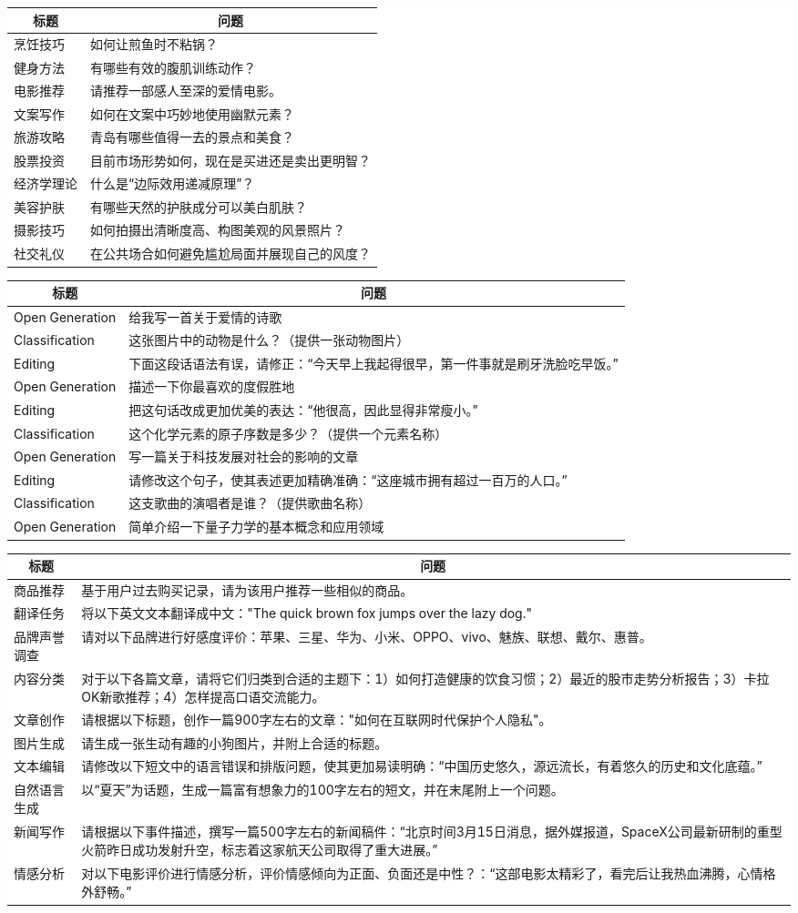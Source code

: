 | 标题 | 问题 |
| --- | --- |
| 烹饪技巧 | 如何让煎鱼时不粘锅？ |
| 健身方法 | 有哪些有效的腹肌训练动作？ |
| 电影推荐 | 请推荐一部感人至深的爱情电影。 |
| 文案写作 | 如何在文案中巧妙地使用幽默元素？ |
| 旅游攻略 | 青岛有哪些值得一去的景点和美食？ |
| 股票投资 | 目前市场形势如何，现在是买进还是卖出更明智？ |
| 经济学理论 | 什么是“边际效用递减原理”？ |
| 美容护肤 | 有哪些天然的护肤成分可以美白肌肤？ |
| 摄影技巧 | 如何拍摄出清晰度高、构图美观的风景照片？ |
| 社交礼仪 | 在公共场合如何避免尴尬局面并展现自己的风度？ |

| 标题 | 问题 |
| --- | --- |
| Open Generation | 给我写一首关于爱情的诗歌 |
| Classification | 这张图片中的动物是什么？（提供一张动物图片）|
| Editing | 下面这段话语法有误，请修正：“今天早上我起得很早，第一件事就是刷牙洗脸吃早饭。” |
| Open Generation | 描述一下你最喜欢的度假胜地 |
| Editing | 把这句话改成更加优美的表达：“他很高，因此显得非常瘦小。”|
| Classification | 这个化学元素的原子序数是多少？（提供一个元素名称）|
| Open Generation | 写一篇关于科技发展对社会的影响的文章 |
| Editing | 请修改这个句子，使其表述更加精确准确：“这座城市拥有超过一百万的人口。”|
| Classification | 这支歌曲的演唱者是谁？（提供歌曲名称）|
| Open Generation | 简单介绍一下量子力学的基本概念和应用领域 |

| 标题 | 问题 |
| --- | --- |
| 商品推荐 | 基于用户过去购买记录，请为该用户推荐一些相似的商品。|
| 翻译任务 | 将以下英文文本翻译成中文："The quick brown fox jumps over the lazy dog."|
| 品牌声誉调查 | 请对以下品牌进行好感度评价：苹果、三星、华为、小米、OPPO、vivo、魅族、联想、戴尔、惠普。|
| 内容分类 | 对于以下各篇文章，请将它们归类到合适的主题下：1）如何打造健康的饮食习惯；2）最近的股市走势分析报告；3）卡拉OK新歌推荐；4）怎样提高口语交流能力。|
| 文章创作 | 请根据以下标题，创作一篇900字左右的文章："如何在互联网时代保护个人隐私"。|
| 图片生成 | 请生成一张生动有趣的小狗图片，并附上合适的标题。|
| 文本编辑 | 请修改以下短文中的语言错误和排版问题，使其更加易读明确：“中国历史悠久，源远流长，有着悠久的历史和文化底蕴。”|
| 自然语言生成 | 以“夏天”为话题，生成一篇富有想象力的100字左右的短文，并在末尾附上一个问题。|
| 新闻写作 | 请根据以下事件描述，撰写一篇500字左右的新闻稿件：“北京时间3月15日消息，据外媒报道，SpaceX公司最新研制的重型火箭昨日成功发射升空，标志着这家航天公司取得了重大进展。”|
| 情感分析 | 对以下电影评价进行情感分析，评价情感倾向为正面、负面还是中性？：“这部电影太精彩了，看完后让我热血沸腾，心情格外舒畅。”|
